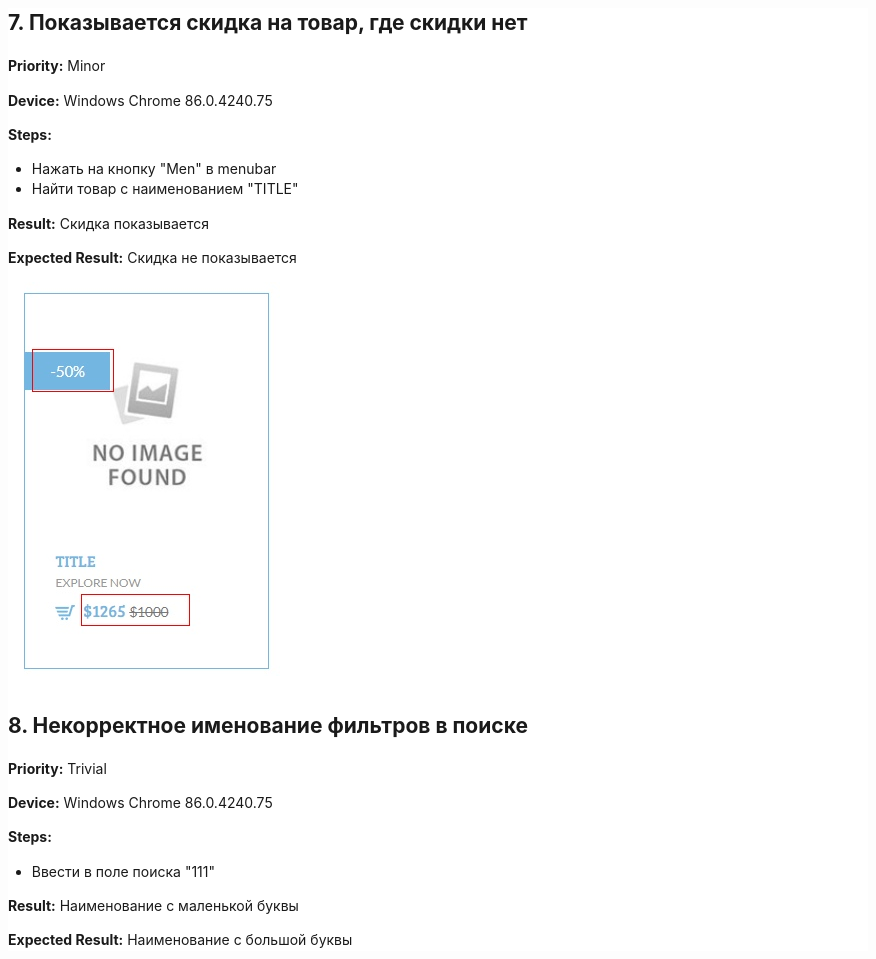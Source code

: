 ## 7. Показывается скидка на товар, где скидки нет
**Priority:** Minor

**Device:** Windows Chrome 86.0.4240.75

**Steps:**
- Нажать на кнопку "Men" в menubar
- Найти товар с наименованием "TITLE"

**Result:**
Скидка показывается

**Expected Result:**
Скидка не показывается

![bug7](https://github.com/maria-kanyushkova/Quality-control/blob/master/src/main/resources/lab7/7.jpg)

## 8. Некорректное именование фильтров в поиске
**Priority:** Trivial

**Device:** Windows Chrome 86.0.4240.75

**Steps:**
- Ввести в поле поиска "111"

**Result:**
Наименование с маленькой буквы

**Expected Result:**
Наименование с большой буквы
